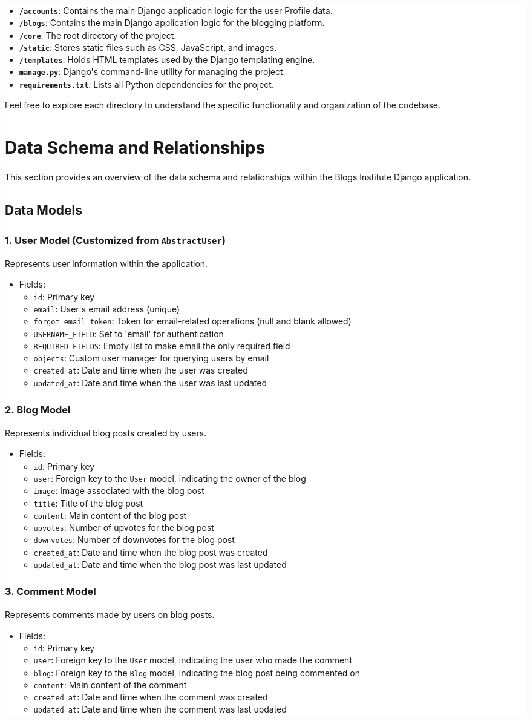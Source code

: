 - **`/accounts`**: Contains the main Django application logic for the user Profile data.
- **`/blogs`**: Contains the main Django application logic for the blogging platform.
- **`/core`**: The root directory of the project.
- **`/static`**: Stores static files such as CSS, JavaScript, and images.
- **`/templates`**: Holds HTML templates used by the Django templating engine.
- **`manage.py`**: Django's command-line utility for managing the project.
- **`requirements.txt`**: Lists all Python dependencies for the project.

Feel free to explore each directory to understand the specific functionality and organization of the codebase.


# Data Schema and Relationships

This section provides an overview of the data schema and relationships within the Blogs Institute Django application.

## Data Models

### 1. User Model (Customized from `AbstractUser`)

Represents user information within the application.

- Fields:
  - `id`: Primary key
  - `email`: User's email address (unique)
  - `forgot_email_token`: Token for email-related operations (null and blank allowed)
  - `USERNAME_FIELD`: Set to 'email' for authentication
  - `REQUIRED_FIELDS`: Empty list to make email the only required field
  - `objects`: Custom user manager for querying users by email
  - `created_at`: Date and time when the user was created
  - `updated_at`: Date and time when the user was last updated

### 2. Blog Model

Represents individual blog posts created by users.

- Fields:
  - `id`: Primary key
  - `user`: Foreign key to the `User` model, indicating the owner of the blog
  - `image`: Image associated with the blog post
  - `title`: Title of the blog post
  - `content`: Main content of the blog post
  - `upvotes`: Number of upvotes for the blog post
  - `downvotes`: Number of downvotes for the blog post
  - `created_at`: Date and time when the blog post was created
  - `updated_at`: Date and time when the blog post was last updated

### 3. Comment Model

Represents comments made by users on blog posts.

- Fields:
  - `id`: Primary key
  - `user`: Foreign key to the `User` model, indicating the user who made the comment
  - `blog`: Foreign key to the `Blog` model, indicating the blog post being commented on
  - `content`: Main content of the comment
  - `created_at`: Date and time when the comment was created
  - `updated_at`: Date and time when the comment was last updated
